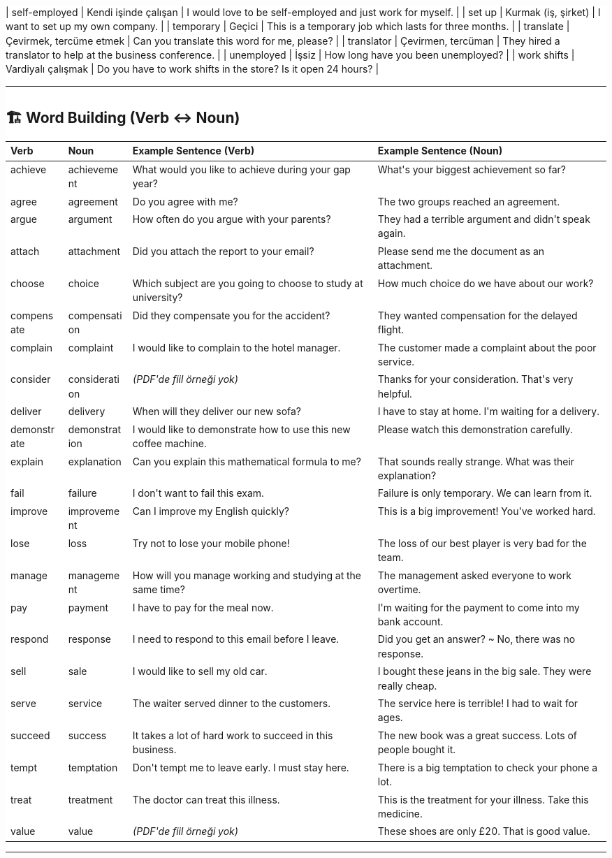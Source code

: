 | self-employed           | Kendi işinde çalışan             | I would love to be self-employed and just work for myself.            |
| set up                  | Kurmak (iş, şirket)             | I want to set up my own company.                                        |
| temporary               | Geçici                          | This is a temporary job which lasts for three months.                 |
| translate               | Çevirmek, tercüme etmek         | Can you translate this word for me, please?                           |
| translator              | Çevirmen, tercüman              | They hired a translator to help at the business conference.         |
| unemployed              | İşsiz                           | How long have you been unemployed?                                    |
| work shifts             | Vardiyalı çalışmak              | Do you have to work shifts in the store? Is it open 24 hours?         |

---

## 🏗️ Word Building (Verb ↔ Noun)

| **Verb** | **Noun** | **Example Sentence (Verb)** | **Example Sentence (Noun)** |
| :--------- | :------------- | :------------------------------------------------------------------ | :----------------------------------------------------------------- |
| achieve    | achievement    | What would you like to achieve during your gap year?                | What's your biggest achievement so far?                          |
| agree      | agreement      | Do you agree with me?                                               | The two groups reached an agreement.                             |
| argue      | argument       | How often do you argue with your parents?                           | They had a terrible argument and didn't speak again.             |
| attach     | attachment     | Did you attach the report to your email?                            | Please send me the document as an attachment.                    |
| choose     | choice         | Which subject are you going to choose to study at university?       | How much choice do we have about our work?                       |
| compensate | compensation   | Did they compensate you for the accident?                           | They wanted compensation for the delayed flight.                 |
| complain   | complaint      | I would like to complain to the hotel manager.                      | The customer made a complaint about the poor service.            |
| consider   | consideration  | *(PDF'de fiil örneği yok)* | Thanks for your consideration. That's very helpful.            |
| deliver    | delivery       | When will they deliver our new sofa?                                | I have to stay at home. I'm waiting for a delivery.              |
| demonstrate| demonstration  | I would like to demonstrate how to use this new coffee machine.     | Please watch this demonstration carefully.                       |
| explain    | explanation    | Can you explain this mathematical formula to me?                    | That sounds really strange. What was their explanation?          |
| fail       | failure        | I don't want to fail this exam.                                     | Failure is only temporary. We can learn from it.                 |
| improve    | improvement    | Can I improve my English quickly?                                   | This is a big improvement! You've worked hard.                 |
| lose       | loss           | Try not to lose your mobile phone!                                  | The loss of our best player is very bad for the team.            |
| manage     | management     | How will you manage working and studying at the same time?          | The management asked everyone to work overtime.                  |
| pay        | payment        | I have to pay for the meal now.                                     | I'm waiting for the payment to come into my bank account.        |
| respond    | response       | I need to respond to this email before I leave.                     | Did you get an answer? ~ No, there was no response.              |
| sell       | sale           | I would like to sell my old car.                                    | I bought these jeans in the big sale. They were really cheap.    |
| serve      | service        | The waiter served dinner to the customers.                          | The service here is terrible! I had to wait for ages.            |
| succeed    | success        | It takes a lot of hard work to succeed in this business.            | The new book was a great success. Lots of people bought it.      |
| tempt      | temptation     | Don't tempt me to leave early. I must stay here.                    | There is a big temptation to check your phone a lot.             |
| treat      | treatment      | The doctor can treat this illness.                                  | This is the treatment for your illness. Take this medicine.    |
| value      | value          | *(PDF'de fiil örneği yok)* | These shoes are only £20. That is good value.                    |

---